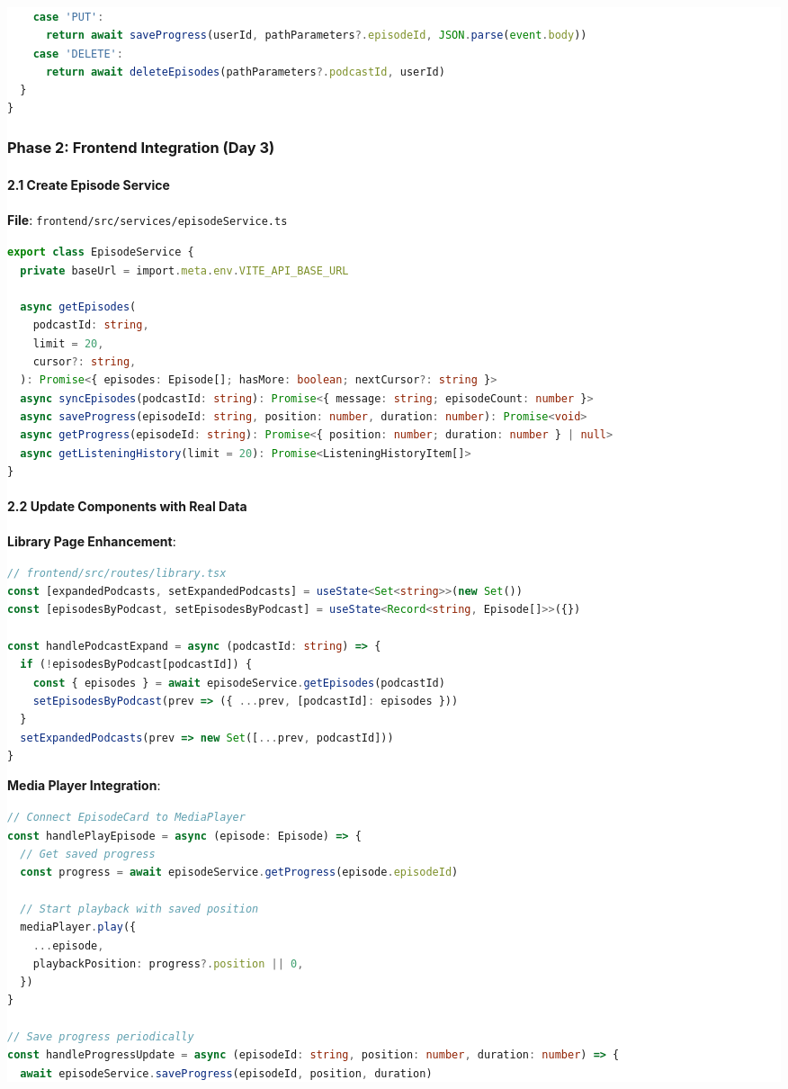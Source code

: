 ```typescript
    case 'PUT':
      return await saveProgress(userId, pathParameters?.episodeId, JSON.parse(event.body))
    case 'DELETE':
      return await deleteEpisodes(pathParameters?.podcastId, userId)
  }
}
```

### Phase 2: Frontend Integration (Day 3)

#### 2.1 Create Episode Service

**File**: `frontend/src/services/episodeService.ts`

```typescript
export class EpisodeService {
  private baseUrl = import.meta.env.VITE_API_BASE_URL

  async getEpisodes(
    podcastId: string,
    limit = 20,
    cursor?: string,
  ): Promise<{ episodes: Episode[]; hasMore: boolean; nextCursor?: string }>
  async syncEpisodes(podcastId: string): Promise<{ message: string; episodeCount: number }>
  async saveProgress(episodeId: string, position: number, duration: number): Promise<void>
  async getProgress(episodeId: string): Promise<{ position: number; duration: number } | null>
  async getListeningHistory(limit = 20): Promise<ListeningHistoryItem[]>
}
```

#### 2.2 Update Components with Real Data

**Library Page Enhancement**:

```typescript
// frontend/src/routes/library.tsx
const [expandedPodcasts, setExpandedPodcasts] = useState<Set<string>>(new Set())
const [episodesByPodcast, setEpisodesByPodcast] = useState<Record<string, Episode[]>>({})

const handlePodcastExpand = async (podcastId: string) => {
  if (!episodesByPodcast[podcastId]) {
    const { episodes } = await episodeService.getEpisodes(podcastId)
    setEpisodesByPodcast(prev => ({ ...prev, [podcastId]: episodes }))
  }
  setExpandedPodcasts(prev => new Set([...prev, podcastId]))
}
```

**Media Player Integration**:

```typescript
// Connect EpisodeCard to MediaPlayer
const handlePlayEpisode = async (episode: Episode) => {
  // Get saved progress
  const progress = await episodeService.getProgress(episode.episodeId)

  // Start playback with saved position
  mediaPlayer.play({
    ...episode,
    playbackPosition: progress?.position || 0,
  })
}

// Save progress periodically
const handleProgressUpdate = async (episodeId: string, position: number, duration: number) => {
  await episodeService.saveProgress(episodeId, position, duration)
```